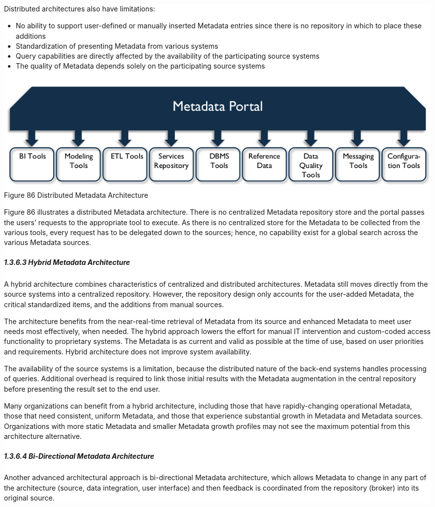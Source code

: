 Distributed architectures also have limitations:

* No ability to support user-defined or manually inserted Metadata entries since there is no repository in which to place these additions
* Standardization of presenting Metadata from various systems
* Query capabilities are directly affected by the availability of the participating source systems
* The quality of Metadata depends solely on the participating source systems

![Figure 86 Distributed Metadata Architecture](figure_86.png)
Figure 86 Distributed Metadata Architecture

Figure 86 illustrates a distributed Metadata architecture. There is no centralized Metadata repository store and the portal passes the users’ requests to the appropriate tool to execute. As there is no centralized store for the Metadata to be collected from the various tools, every request has to be delegated down to the sources; hence, no capability exist for a global search across the various Metadata sources.

##### 1.3.6.3 Hybrid Metadata Architecture

A hybrid architecture combines characteristics of centralized and distributed architectures. Metadata still moves directly from the source systems into a centralized repository. However, the repository design only accounts for the user-added Metadata, the critical standardized items, and the additions from manual sources.

The architecture benefits from the near-real-time retrieval of Metadata from its source and enhanced Metadata to meet user needs most effectively, when needed. The hybrid approach lowers the effort for manual IT intervention and custom-coded access functionality to proprietary systems. The Metadata is as current and valid as possible at the time of use, based on user priorities and requirements. Hybrid architecture does not improve system availability.

The availability of the source systems is a limitation, because the distributed nature of the back-end systems handles processing of queries. Additional overhead is required to link those initial results with the Metadata augmentation in the central repository before presenting the result set to the end user.

Many organizations can benefit from a hybrid architecture, including those that have rapidly-changing operational Metadata, those that need consistent, uniform Metadata, and those that experience substantial growth in Metadata and Metadata sources. Organizations with more static Metadata and smaller Metadata growth profiles may not see the maximum potential from this architecture alternative.

##### 1.3.6.4 Bi-Directional Metadata Architecture

Another advanced architectural approach is bi-directional Metadata architecture, which allows Metadata to change in any part of the architecture (source, data integration, user interface) and then feedback is coordinated from the repository (broker) into its original source.
